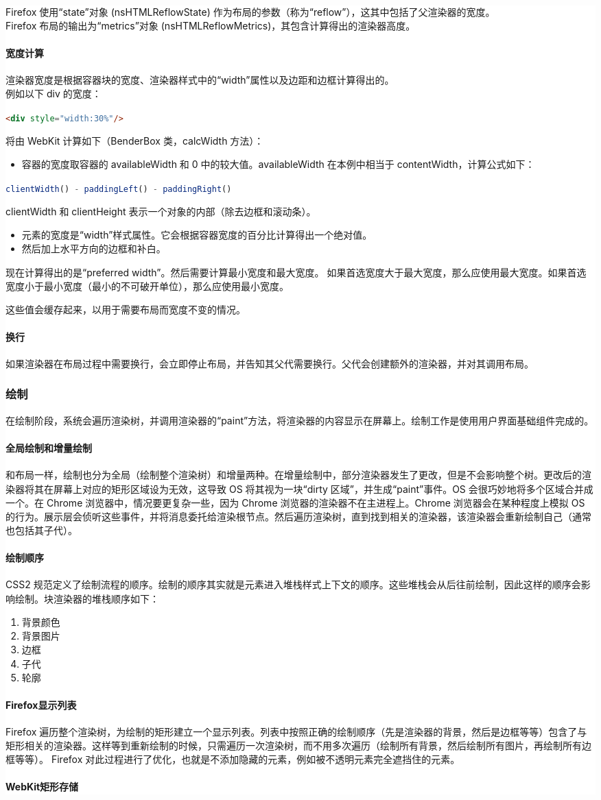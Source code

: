 Firefox 使用“state”对象 (nsHTMLReflowState) 作为布局的参数（称为“reflow”），这其中包括了父渲染器的宽度。   
Firefox 布局的输出为“metrics”对象 (nsHTMLReflowMetrics)，其包含计算得出的渲染器高度。  

#### 宽度计算

渲染器宽度是根据容器块的宽度、渲染器样式中的“width”属性以及边距和边框计算得出的。   
例如以下 div 的宽度：

```html
<div style="width:30%"/> 
```

将由 WebKit 计算如下（BenderBox 类，calcWidth 方法）：
- 容器的宽度取容器的 availableWidth 和 0 中的较大值。availableWidth 在本例中相当于 contentWidth，计算公式如下：

```js
clientWidth() - paddingLeft() - paddingRight() 
```

clientWidth 和 clientHeight 表示一个对象的内部（除去边框和滚动条）。

- 元素的宽度是“width”样式属性。它会根据容器宽度的百分比计算得出一个绝对值。
- 然后加上水平方向的边框和补白。

现在计算得出的是“preferred width”。然后需要计算最小宽度和最大宽度。 
如果首选宽度大于最大宽度，那么应使用最大宽度。如果首选宽度小于最小宽度（最小的不可破开单位），那么应使用最小宽度。

这些值会缓存起来，以用于需要布局而宽度不变的情况。

#### 换行
如果渲染器在布局过程中需要换行，会立即停止布局，并告知其父代需要换行。父代会创建额外的渲染器，并对其调用布局。

### 绘制

在绘制阶段，系统会遍历渲染树，并调用渲染器的“paint”方法，将渲染器的内容显示在屏幕上。绘制工作是使用用户界面基础组件完成的。

#### 全局绘制和增量绘制

和布局一样，绘制也分为全局（绘制整个渲染树）和增量两种。在增量绘制中，部分渲染器发生了更改，但是不会影响整个树。更改后的渲染器将其在屏幕上对应的矩形区域设为无效，这导致 OS 将其视为一块“dirty 区域”，并生成“paint”事件。OS 会很巧妙地将多个区域合并成一个。在 Chrome 浏览器中，情况要更复杂一些，因为 Chrome 浏览器的渲染器不在主进程上。Chrome 浏览器会在某种程度上模拟 OS 的行为。展示层会侦听这些事件，并将消息委托给渲染根节点。然后遍历渲染树，直到找到相关的渲染器，该渲染器会重新绘制自己（通常也包括其子代）。

#### 绘制顺序

CSS2 规范定义了绘制流程的顺序。绘制的顺序其实就是元素进入堆栈样式上下文的顺序。这些堆栈会从后往前绘制，因此这样的顺序会影响绘制。块渲染器的堆栈顺序如下：   
1. 背景颜色
2. 背景图片
3. 边框
4. 子代
5. 轮廓

#### Firefox显示列表

Firefox 遍历整个渲染树，为绘制的矩形建立一个显示列表。列表中按照正确的绘制顺序（先是渲染器的背景，然后是边框等等）包含了与矩形相关的渲染器。这样等到重新绘制的时候，只需遍历一次渲染树，而不用多次遍历（绘制所有背景，然后绘制所有图片，再绘制所有边框等等）。
Firefox 对此过程进行了优化，也就是不添加隐藏的元素，例如被不透明元素完全遮挡住的元素。

#### WebKit矩形存储
